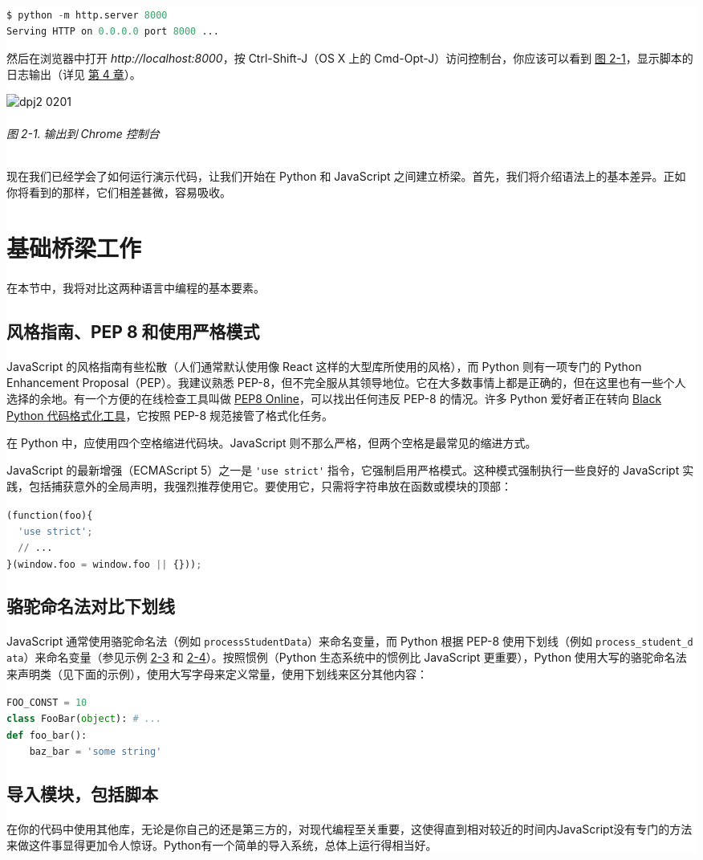 ```py
$ python -m http.server 8000
Serving HTTP on 0.0.0.0 port 8000 ...
```

然后在浏览器中打开 *http://localhost:8000*，按 Ctrl-Shift-J（OS X 上的 Cmd-Opt-J）访问控制台，你应该可以看到 [图 2-1](#langbridge_sum33)，显示脚本的日志输出（详见 [第 4 章](ch04.xhtml#chapter_webdev101)）。

![dpj2 0201](assets/dpj2_0201.png)

###### 图 2-1\. 输出到 Chrome 控制台

现在我们已经学会了如何运行演示代码，让我们开始在 Python 和 JavaScript 之间建立桥梁。首先，我们将介绍语法上的基本差异。正如你将看到的那样，它们相差甚微，容易吸收。

# 基础桥梁工作

在本节中，我将对比这两种语言中编程的基本要素。

## 风格指南、PEP 8 和使用严格模式

JavaScript 的风格指南有些松散（人们通常默认使用像 React 这样的大型库所使用的风格），而 Python 则有一项专门的 Python Enhancement Proposal（PEP）。我建议熟悉 PEP-8，但不完全服从其领导地位。它在大多数事情上都是正确的，但在这里也有一些个人选择的余地。有一个方便的在线检查工具叫做 [PEP8 Online](http://pep8online.com)，可以找出任何违反 PEP-8 的情况。许多 Python 爱好者正在转向 [Black Python 代码格式化工具](https://oreil.ly/C9xWO)，它按照 PEP-8 规范接管了格式化任务。

在 Python 中，应使用四个空格缩进代码块。JavaScript 则不那么严格，但两个空格是最常见的缩进方式。

JavaScript 的最新增强（ECMAScript 5）之一是 `'use strict'` 指令，它强制启用严格模式。这种模式强制执行一些良好的 JavaScript 实践，包括捕获意外的全局声明，我强烈推荐使用它。要使用它，只需将字符串放在函数或模块的顶部：

```py
(function(foo){
  'use strict';
  // ...
}(window.foo = window.foo || {}));
```

## 骆驼命名法对比下划线

JavaScript 通常使用骆驼命名法（例如 `processStudentData`）来命名变量，而 Python 根据 PEP-8 使用下划线（例如 `process_student_data`）来命名变量（参见示例 [2-3](#ex1_py) 和 [2-4](#ex1_js)）。按照惯例（Python 生态系统中的惯例比 JavaScript 更重要），Python 使用大写的骆驼命名法来声明类（见下面的示例），使用大写字母来定义常量，使用下划线来区分其他内容：

```py
FOO_CONST = 10
class FooBar(object): # ...
def foo_bar():
    baz_bar = 'some string'
```

## 导入模块，包括脚本

在你的代码中使用其他库，无论是你自己的还是第三方的，对现代编程至关重要，这使得直到相对较近的时间内JavaScript没有专门的方法来做这件事显得更加令人惊讶。Python有一个简单的导入系统，总体上运行得相当好。

